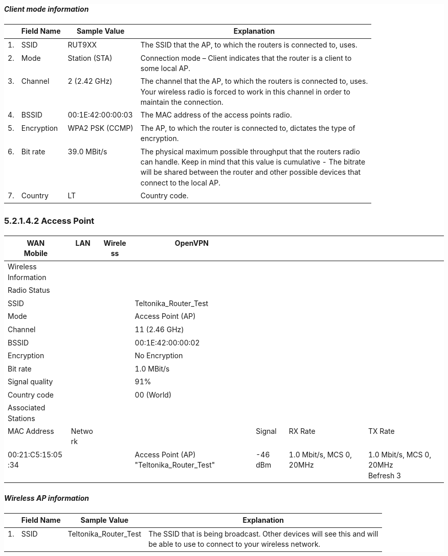 #### *Client mode information*

|    | Field Name | Sample Value      | Explanation                                                                                                                                                                                                                              |
|----|------------|-------------------|------------------------------------------------------------------------------------------------------------------------------------------------------------------------------------------------------------------------------------------|
| 1. | SSID       | RUT9XX            | The SSID that the AP, to which the routers is connected to, uses.                                                                                                                                                                        |
| 2. | Mode       | Station (STA)     | Connection mode – Client indicates that the router is a client to<br>some local AP.                                                                                                                                                      |
| 3. | Channel    | 2 (2.42 GHz)      | The channel that the AP, to which the routers is connected to, uses.<br>Your wireless radio is forced to work in this channel in order to<br>maintain the connection.                                                                    |
| 4. | BSSID      | 00:1E:42:00:00:03 | The MAC address of the access points radio.                                                                                                                                                                                              |
| 5. | Encryption | WPA2 PSK (CCMP)   | The AP, to which the router is connected to, dictates the type of<br>encryption.                                                                                                                                                         |
| 6. | Bit rate   | 39.0 MBit/s       | The physical maximum possible throughput that the routers radio<br>can handle. Keep in mind that this value is cumulative - The bitrate<br>will be shared between the router and other possible devices that<br>connect to the local AP. |
| 7. | Country    | LT                | Country code.                                                                                                                                                                                                                            |

### **5.2.1.4.2 Access Point**

| WAN<br>Mobile        | LAN     | Wireless | OpenVPN                                   |         |                          |                                       |
|----------------------|---------|----------|-------------------------------------------|---------|--------------------------|---------------------------------------|
| Wireless Information |         |          |                                           |         |                          |                                       |
| Radio Status         |         |          |                                           |         |                          |                                       |
| SSID                 |         |          | Teltonika_Router_Test                     |         |                          |                                       |
| Mode                 |         |          | Access Point (AP)                         |         |                          |                                       |
| Channel              |         |          | 11 (2.46 GHz)                             |         |                          |                                       |
| BSSID                |         |          | 00:1E:42:00:00:02                         |         |                          |                                       |
| Encryption           |         |          | No Encryption                             |         |                          |                                       |
| Bit rate             |         |          | 1.0 MBit/s                                |         |                          |                                       |
| Signal quality       |         |          | 91%                                       |         |                          |                                       |
| Country code         |         |          | 00 (World)                                |         |                          |                                       |
| Associated Stations  |         |          |                                           |         |                          |                                       |
| MAC Address          | Network |          |                                           | Signal  | RX Rate                  | TX Rate                               |
| 00:21:C5:15:05:34    |         |          | Access Point (AP) "Teltonika_Router_Test" | -46 dBm | 1.0 Mbit/s, MCS 0, 20MHz | 1.0 Mbit/s, MCS 0, 20MHz<br>Befresh 3 |

#### *Wireless AP information*

|    | Field Name     | Sample Value          | Explanation                                                                                                                                                                                 |
|----|----------------|-----------------------|---------------------------------------------------------------------------------------------------------------------------------------------------------------------------------------------|
| 1. | SSID           | Teltonika_Router_Test | The SSID that is being broadcast. Other devices will see this and will<br>be able to use to connect to your wireless network.                                                               |